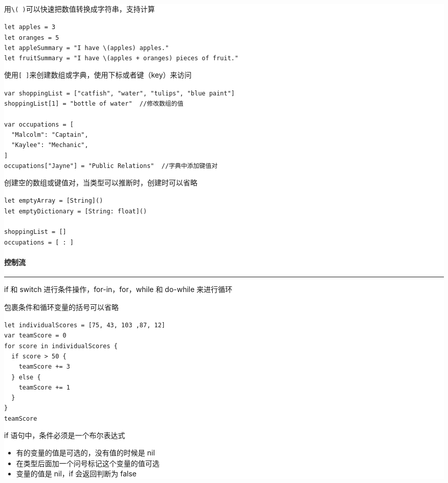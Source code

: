 用`\( )`可以快速把数值转换成字符串，支持计算

```
let apples = 3
let oranges = 5
let appleSummary = "I have \(apples) apples."
let fruitSummary = "I have \(apples + oranges) pieces of fruit."
```

使用`[ ]`来创建数组或字典，使用下标或者键（key）来访问

```
var shoppingList = ["catfish", "water", "tulips", "blue paint"]
shoppingList[1] = "bottle of water"  //修改数组的值

var occupations = [
  "Malcolm": "Captain",
  "Kaylee": "Mechanic",
]
occupations["Jayne"] = "Public Relations"  //字典中添加键值对
```

创建空的数组或键值对，当类型可以推断时，创建时可以省略

```
let emptyArray = [String]()
let emptyDictionary = [String: float]()

shoppingList = []
occupations = [ : ]
```

#### 控制流

---

if 和 switch 进行条件操作，for-in，for，while 和 do-while 来进行循环

包裹条件和循环变量的括号可以省略

```
let individualScores = [75, 43, 103 ,87, 12]
var teamScore = 0
for score in individualScores {
  if score > 50 {
    teamScore += 3
  } else {
    teamScore += 1
  }
}
teamScore
```

if 语句中，条件必须是一个布尔表达式

- 有的变量的值是可选的，没有值的时候是 nil
- 在类型后面加一个问号标记这个变量的值可选
- 变量的值是 nil，if 会返回判断为 false
